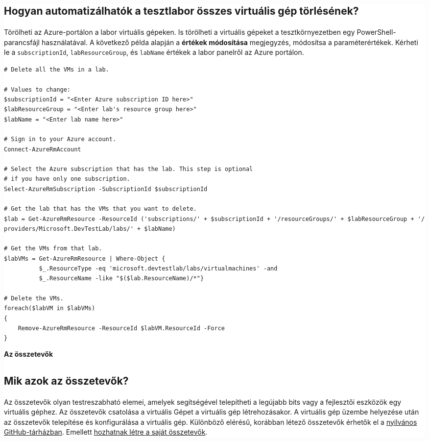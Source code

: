 ## <a name="how-do-i-automate-the-process-of-deleting-all-the-vms-in-my-lab"></a>Hogyan automatizálhatók a tesztlabor összes virtuális gép törlésének?
Törölheti az Azure-portálon a labor virtuális gépeken. Is törölheti a virtuális gépeket a tesztkörnyezetben egy PowerShell-parancsfájl használatával. A következő példa alapján a **értékek módosítása** megjegyzés, módosítsa a paraméterértékek. Kérheti le a `subscriptionId`, `labResourceGroup`, és `labName` értékek a labor panelről az Azure portálon.

    # Delete all the VMs in a lab.

    # Values to change:
    $subscriptionId = "<Enter Azure subscription ID here>"
    $labResourceGroup = "<Enter lab's resource group here>"
    $labName = "<Enter lab name here>"

    # Sign in to your Azure account.
    Connect-AzureRmAccount

    # Select the Azure subscription that has the lab. This step is optional
    # if you have only one subscription.
    Select-AzureRmSubscription -SubscriptionId $subscriptionId

    # Get the lab that has the VMs that you want to delete.
    $lab = Get-AzureRmResource -ResourceId ('subscriptions/' + $subscriptionId + '/resourceGroups/' + $labResourceGroup + '/providers/Microsoft.DevTestLab/labs/' + $labName)

    # Get the VMs from that lab.
    $labVMs = Get-AzureRmResource | Where-Object {
              $_.ResourceType -eq 'microsoft.devtestlab/labs/virtualmachines' -and
              $_.ResourceName -like "$($lab.ResourceName)/*"}

    # Delete the VMs.
    foreach($labVM in $labVMs)
    {
        Remove-AzureRmResource -ResourceId $labVM.ResourceId -Force
    }

**Az összetevők**
## <a name="what-are-artifacts"></a>Mik azok az összetevők?
Az összetevők olyan testreszabható elemei, amelyek segítségével telepítheti a legújabb bits vagy a fejlesztői eszközök egy virtuális géphez. Az összetevők csatolása a virtuális Gépet a virtuális gép létrehozásakor. A virtuális gép üzembe helyezése után az összetevők telepítése és konfigurálása a virtuális gép. Különböző elérésű, korábban létező összetevők érhetők el a [nyilvános GitHub-tárházban](https://github.com/Azure/azure-devtestlab/tree/master/Artifacts). Emellett [hozhatnak létre a saját összetevők](devtest-lab-artifact-author.md).
